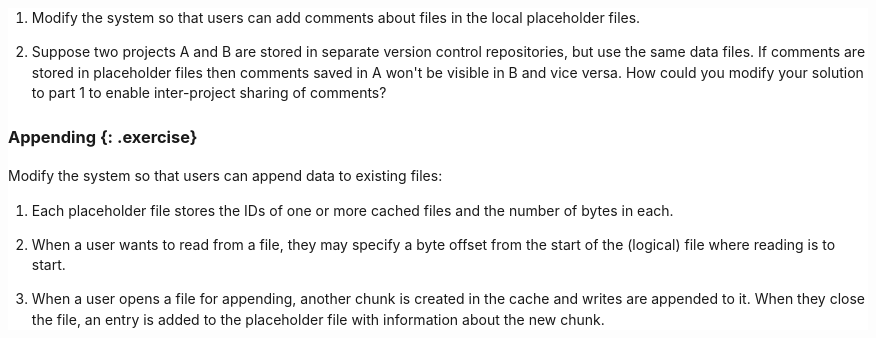 1.  Modify the system so that users can add comments about files
    in the local placeholder files.

2.  Suppose two projects A and B are stored in separate version control repositories,
    but use the same data files.
    If comments are stored in placeholder files
    then comments saved in A won't be visible in B and vice versa.
    How could you modify your solution to part 1 to enable inter-project sharing of comments?

### Appending {: .exercise}

Modify the system so that users can append data to existing files:

1.  Each placeholder file stores the IDs of one or more cached files
    and the number of bytes in each.

2.  When a user wants to read from a file,
    they may specify a byte offset from the start of the (logical) file
    where reading is to start.

3.  When a user opens a file for appending,
    another chunk is created in the cache
    and writes are appended to it.
    When they close the file,
    an entry is added to the placeholder file
    with information about the new chunk.
